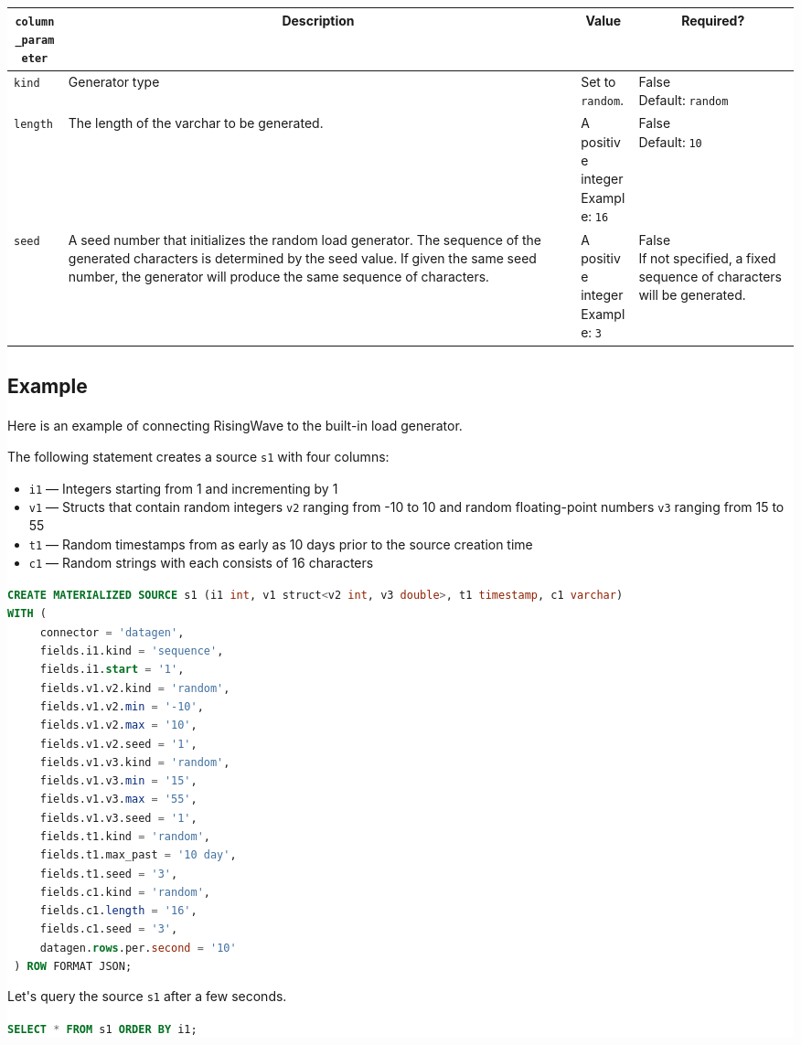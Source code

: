 | `column_parameter` | Description                                                                                                                                                                                                                    | Value                                | Required?                                                                     |
| ------------------ | ------------------------------------------------------------------------------------------------------------------------------------------------------------------------------------------------------------------------------ | ------------------------------------ | ----------------------------------------------------------------------------- |
| `kind`             | Generator type                                                                                                                                                                                                                 | Set to `random`.                     | False<br/>Default: `random`                                                   |
| `length`           | The length of the varchar to be generated.                                                                                                                                                                                     | A positive integer<br/>Example: `16` | False<br/>Default: `10`                                                       |
| `seed`             | A seed number that initializes the random load generator. The sequence of the generated characters is determined by the seed value. If given the same seed number, the generator will produce the same sequence of characters. | A positive integer<br/>Example: `3`  | False<br/>If not specified, a fixed sequence of characters will be generated. |

   </TabItem>
   </Tabs>

</TabItem>
</Tabs>

## Example

Here is an example of connecting RisingWave to the built-in load generator.

The following statement creates a source `s1` with four columns:

- `i1` — Integers starting from 1 and incrementing by 1
- `v1` — Structs that contain random integers `v2` ranging from -10 to 10 and random floating-point numbers `v3` ranging from 15 to 55
- `t1` — Random timestamps from as early as 10 days prior to the source creation time
- `c1` — Random strings with each consists of 16 characters

```sql
CREATE MATERIALIZED SOURCE s1 (i1 int, v1 struct<v2 int, v3 double>, t1 timestamp, c1 varchar)
WITH (
     connector = 'datagen',
     fields.i1.kind = 'sequence',
     fields.i1.start = '1',
     fields.v1.v2.kind = 'random',
     fields.v1.v2.min = '-10',
     fields.v1.v2.max = '10',
     fields.v1.v2.seed = '1',
     fields.v1.v3.kind = 'random',
     fields.v1.v3.min = '15',
     fields.v1.v3.max = '55',
     fields.v1.v3.seed = '1',
     fields.t1.kind = 'random',
     fields.t1.max_past = '10 day',
     fields.t1.seed = '3',
     fields.c1.kind = 'random',
     fields.c1.length = '16',
     fields.c1.seed = '3',
     datagen.rows.per.second = '10'
 ) ROW FORMAT JSON;
```

Let's query the source `s1` after a few seconds.

```sql
SELECT * FROM s1 ORDER BY i1;
```
